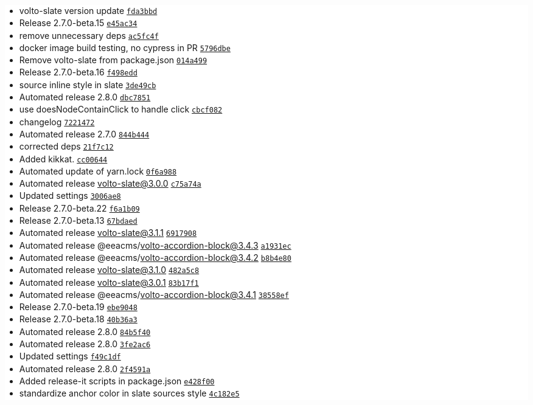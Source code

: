 - volto-slate version update [`fda3bbd`](https://github.com/eea/forests-frontend/commit/fda3bbd78da359c202f0bce8fe2a0ed96bad8890)
- Release 2.7.0-beta.15 [`e45ac34`](https://github.com/eea/forests-frontend/commit/e45ac34c62e1618f988156a899a2900bdeb7c2b4)
- remove unnecessary deps [`ac5fc4f`](https://github.com/eea/forests-frontend/commit/ac5fc4ffa25258165b6baf7d9a739c0892de3fad)
- docker image build testing, no cypress in PR [`5796dbe`](https://github.com/eea/forests-frontend/commit/5796dbe615b4fdb89800e3f1059bf9341e2862a1)
- Remove volto-slate from package.json [`014a499`](https://github.com/eea/forests-frontend/commit/014a4994e60c58ad716f3f4d848eda2651acdf4e)
- Release 2.7.0-beta.16 [`f498edd`](https://github.com/eea/forests-frontend/commit/f498eddfbd354e45b218f93b779bc598b568e34c)
- source inline style in slate [`3de49cb`](https://github.com/eea/forests-frontend/commit/3de49cb228fb3033df7a003d7749adbc8956b5bf)
- Automated release 2.8.0 [`dbc7851`](https://github.com/eea/forests-frontend/commit/dbc7851ecb725310bb2283fda6fa5b6e19d75e86)
- use doesNodeContainClick to handle click [`cbcf082`](https://github.com/eea/forests-frontend/commit/cbcf082b9b21ad50bcfe6dd4928328be6c0ef2cf)
- changelog [`7221472`](https://github.com/eea/forests-frontend/commit/722147264499be34f56755984365f9565534494e)
- Automated release 2.7.0 [`844b444`](https://github.com/eea/forests-frontend/commit/844b4447c3b8db3c6a73766bef9bf2e5d1bdeb33)
- corrected deps [`21f7c12`](https://github.com/eea/forests-frontend/commit/21f7c126f8eb5de8fc13196aa190226f04327200)
- Added kikkat. [`cc00644`](https://github.com/eea/forests-frontend/commit/cc006441e0421db3e28a97c6d86f22ea45d6323f)
- Automated update of yarn.lock [`0f6a988`](https://github.com/eea/forests-frontend/commit/0f6a988e5c726cacac67a8a604d251e5ed7abb22)
- Automated release volto-slate@3.0.0 [`c75a74a`](https://github.com/eea/forests-frontend/commit/c75a74a972a82b5324f653db95e401b6bff731b0)
- Updated settings [`3006ae8`](https://github.com/eea/forests-frontend/commit/3006ae8388f886129661c80abc80f6dd371041a4)
- Release 2.7.0-beta.22 [`f6a1b09`](https://github.com/eea/forests-frontend/commit/f6a1b0940408c308efa9f018aef92205bf38d01c)
- Release 2.7.0-beta.13 [`67bdaed`](https://github.com/eea/forests-frontend/commit/67bdaed2b4786a05423fe1fc53512e0bf857770a)
- Automated release volto-slate@3.1.1 [`6917908`](https://github.com/eea/forests-frontend/commit/69179086a5e9fc35783956c2e69bb1c4f2494376)
- Automated release @eeacms/volto-accordion-block@3.4.3 [`a1931ec`](https://github.com/eea/forests-frontend/commit/a1931ec0fe4e96afaf394288fed60eead90292f6)
- Automated release @eeacms/volto-accordion-block@3.4.2 [`b8b4e80`](https://github.com/eea/forests-frontend/commit/b8b4e80dc5658b6b381995118ca95e3193eb16a0)
- Automated release volto-slate@3.1.0 [`482a5c8`](https://github.com/eea/forests-frontend/commit/482a5c844eabfddd69e4347d5acd0c94e7a93a9b)
- Automated release volto-slate@3.0.1 [`83b17f1`](https://github.com/eea/forests-frontend/commit/83b17f12c2b2f61ff9c13627cbe58a9ee0b4ca5d)
- Automated release @eeacms/volto-accordion-block@3.4.1 [`38558ef`](https://github.com/eea/forests-frontend/commit/38558ef655b2816bdc0305afe5839dd0576c1d36)
- Release 2.7.0-beta.19 [`ebe9048`](https://github.com/eea/forests-frontend/commit/ebe9048100204f24872d877e49a84e6fb8f31980)
- Release 2.7.0-beta.18 [`40b36a3`](https://github.com/eea/forests-frontend/commit/40b36a3c4b3d82d301f8fb0995130324fd330cc2)
- Automated release 2.8.0 [`84b5f40`](https://github.com/eea/forests-frontend/commit/84b5f403f2e8a7041b00b21da433672460b6ea05)
- Automated release 2.8.0 [`3fe2ac6`](https://github.com/eea/forests-frontend/commit/3fe2ac6c1c0665f09346a2670a519f7773a280f0)
- Updated settings [`f49c1df`](https://github.com/eea/forests-frontend/commit/f49c1df78a487b5fc5f7ea357b2c32d3eb35294c)
- Automated release 2.8.0 [`2f4591a`](https://github.com/eea/forests-frontend/commit/2f4591a52c5c35579f41eaeb6c2428fa115eab93)
- Added release-it scripts in package.json [`e428f00`](https://github.com/eea/forests-frontend/commit/e428f001460ef6d7f77047b0ef0d9bcbcdc742bd)
- standardize anchor color in slate sources style [`4c182e5`](https://github.com/eea/forests-frontend/commit/4c182e5dd11002d39698823cd999c1beadfda8fd)